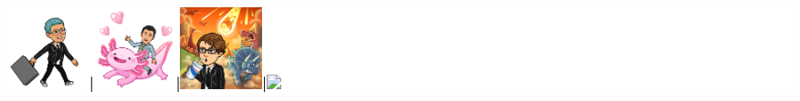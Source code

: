 <img src="/bibl/readme/Thunderger.webp" width="90">|<img src="/bibl/readme/MickeyRS.webp" width="90">|<img src="/bibl/readme/CloudBrooks.webp" width="90">|<img src="https://sdk.bitmoji.com/render/panel/20048676-99783312138_1-s5-v1.png?transparent=1&palette=1&scale=1" width="90">